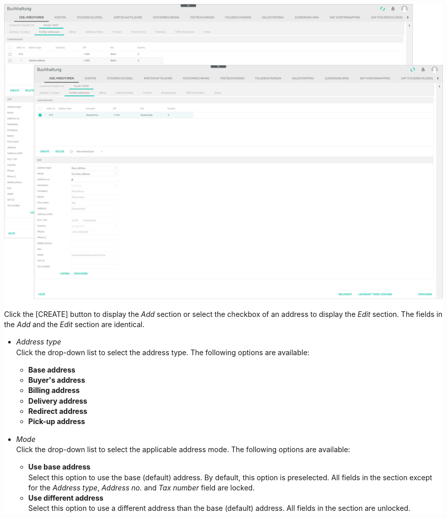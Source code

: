 ![Add/Edit](../../Assets/Screenshots/RetailSuiteAccounting/Settings/CustomerSupplier/FurtherAddressesAddEdit.png "[Add/Edit]")

Click the [CREATE] button to display the *Add* section or select the checkbox of an address to display the *Edit* section. The fields in the *Add* and the *Edit* section are identical.

- *Address type*  
Click the drop-down list to select the address type. The following options are available:
  - **Base address**
  - **Buyer's address**
  - **Billing address**
  - **Delivery address**
  - **Redirect address**
  - **Pick-up address**  


- *Mode*  
  Click the drop-down list to select the applicable address mode. The following options are available:
    - **Use base address**  
      Select this option to use the base (default) address. By default, this option is preselected. All fields in the section except for the *Address type*, *Address no.* and *Tax number* field are locked.
    - **Use different address**  
      Select this option to use a different address than the base (default) address. All fields in the section are unlocked.


[comment]: <> (Es heißt eingelicht immer "Kunde xxxxx", egal ob Kunde oder Lieferant. Kommentar in Bug-Datei hinzugefügt)
[comment]: <> (HG: Wo soll diese Option sein?)
[comment]: <> (HG: Mobile vs. Cell -> UK/US?)
[comment]: <> (in the system as No -> add point)
[comment]: <> (in the system: Firma -> localise)
[comment]: <> (in the system: First name)
[comment]: <> (in the system: Name)
[comment]: <> (Check invoicing-1 und ähnliche)
[comment]: <> (rename when material management is updated)
[comments]: <> (HG: Link zu Abschnitten so??? Problem: Tabs sind zweimal da...)
[comment]: <> (im System Address data)
[comment]: <> (im System: Customer customer / Vendor supplier)
[comment]: <> (Form of address vs. Title -> Both seem to be valid, see m-w.com)
[comment]: <> (im System Address suffix)
[comment]: <> (im System Postal code)
[comment]: <> (im System Ort)
[comment]: <> (Drop-down liste im System auf DE, Sortierung aber auf EN o.ä.)
[comment]: <> (Drop-down liste im auf DE/EN gemischt)
[comment]: <> (Bug/question added to Bug Notes document)
[comment]: <> (HG: warum Optionen umbenannt?)
[comment]: <> (Tax office function funktioniert nicht.)
[comment]: <> (im Credit card data)
[comment]: <> (im System Standard values)
[comment]: <> (DE = nur Kostenlieferant/Bestellwesen inaktiv -> Übersetzung i.O.?)
[comment]: <> (Link to Einkauf / Bestellvorschläge + Lieferantenbelege prüfen, wenn verfügbar)
[comment]: <> (Link to Zahlungsabwicklung / Offene Posten, wenn verfügbar)
[comment]: <> (Add Link, wenn verfügbar. Add Breadcrumbs?)
[comment]: <> (Add Link, wenn verfügbar. Add Breadcrumbs?)
[comment]: <> (Im System "Other")
[comment]: <> (vgl sub tab delivery addresses -> entweder überall den save / new/reset / ... löschen buttons aufführen oder überall weglassen. )
  [comment]: <> (Drop-down list options to be translated!)
[comment]: <> (check with HG. vgl. Customer/supplier list)
[comment]: <> (im System Address data)
[comment]: <> (im System Address suffix)
[comment]: <> (im System Postal code)
[comment]: <> (im System Ort)
[comment]: <> (Drop-down liste im System auf DE, Sortierung aber auf EN)
[comment]: <> (HG: Unterschied zum beschriebenen Tab "Address/contact"? Ansonsten ein satz mit Verweis darauf. MV: Außer erster drop-down list, gleich. Screenshot leicht anders: erster Dropdown list + Buttons unten. Trotzdem Hinweis und Verweis?)
[comment]: <> (Müssen nochmal schauen, wir wir das mit der Darstellung der "number" machen. Auch bei dem Tab...)
[comment]: <> (im System Address suffix)
[comment]: <> (Drop-down liste im System auf DE, Sortierung aber auf EN o.ä.)
[comment]: <> (HG: Unterschied zu tab oben? Ansonsten verweisen -> Freight limit: "when a supplier has been selected")
[comment]: <> (HG: warum Optionen umbenannt?)
[comment]: <> (Tax office function funktioniert nicht.)
[comment]: <> (im Credit card data)
[comment]: <> (im System Standard values)
[comment]: <> (DE = nur Kostenlieferant/Bestellwesen inaktiv -> Übersetzung i.O.?)
[comment]: <> (Link to Einkauf / Bestellvorschläge + Lieferantenbelege prüfen, wenn verfügbar)
[comment]: <> (Link to Zahlungsabwicklung / Offene Posten, wenn verfügbar)
[comment]: <> (Add Link, wenn verfügbar. Add Breadcrumbs?)
[comment]: <> (Add Link, wenn verfügbar. Add Breadcrumbs?)
[comment]: <> (Im System "Other")
[comment]: <> (HG/MV: Additionals fields differ from Create customer/supplier -> probably not read by HG. Doublecheck!)
[comment]: <> (Edit additional fields window manchmal geschnitten/nicht vollständig angezeigt)
[comment]: <> (What is field set? Not to be found in the EDIT ADDITIONAL FIELDS window)
[comment]: <> (FH: Unsure if it works properly! RS FH über Additional fields tab)
[comment]: <> (DELETE funktioniert nicht)
[comment]: <> (HG: button should change name after clicking to show which view is currently displayed -> Bug added)
[comment]: <> (Edit section geschnitten/nicht vollständig angezeigt)
[comment]: <> (Sprachliste auf DE/EN gemischt)
[comment]: <> (vgl. oben -> Änderungen zu Buttons nach RS mit HG durchgängig machen)
[comment]: <> (Option "Export all" wird nicht immer angezeigt. Muss dafür einen Plugin installiert sein? Voraussetzungen?)
[comment]: <> (Check Terminologie, z.B. Fakturierun/Detail/Create drop-down menu oder Settings, und Abkürzungen!)
[comment]: <> (List aus Lager/Buchungshistorie)
[commnet]: <> (Wo kommt dieses Kommentar her? Lager? Warehouse? Add Link, wenn verfübar?)
[comment]: <> (HG: receipt? document?)
[comment]: <> (Man mus zuerst eine Auswahl in der Statistics Sidebar treffen)
[comment]: <> (HG: Fenster beschreiben?)
[comment]: <> (Fenster beschreiben?)
[comment]: <> (Fenster beschreiben?)
[comment]: <> (HG: Fenster geschnitten -> Einige Fenster sind unvollständig angezeigt, see Versender -> Shipping -> Shipping drop-down list)
[comment]: <> (Info kommt aus Fakturierung/Settings/Shipping provider/Shipping -> Link hinzufügen, wenn verfügbar.)
[comment]: <> (Frage FH: Was wird by default angezeigt? Wonach richtet sich, was angezeigt wird? Kundeneinstellungen?)
[comment]: <> (HG: Wir müssen überlegen, wie wir das beschreiben. Auch die Felder in den übrigen Menüpunkten, z.B. Export, sind von der Wahl des Shipping providers abhängig bzw. unterscheiden sich...)
[comment]: <> (FH: Andere Optionen? Wovon hängt es ab?)
[comment]: <> (FH: Andere Optionen? Wovon hängt es ab?)
[comment]: <> (FH: versand-%p.csv -> Default value? Muss man es so beibehalten und dann % ersetzt? Oder egal?)
[comment]: <> (HF: File weight? Better file size? Minimum oder maximum?)
[comment]: <> (FH: Andere Optionen? Wovon abhängig?)
[comment]: <> (Andere Optionen, abhängig von Shipping provider?)
[comment]: <> (import*.csv -> Default value? Muss man es so beibehalten und dann * ersetzt? Oder egal?)
[comment]: <> (HG: Unterschied zu CRM oben? Wenn kein Unterschied -> Satz mit Verweis!)
  [comment]: <> (Im System "Sales")
[comment]: <> (Im System Shipping method)
[comment]: <> (Drop-down list options to be localised)
[comment]: <> (HG: Unterschied zu CRM oben? Wenn kein Unterschied -> Satz mit Verweis!)
[comment]: <> (Or Zip code? Rename column. Bug in OneNote)
[comment]: <> (FH: Fenster funktioniert nicht? -> Wenn man versucht zu suchen, Fehlermeldung. Plugin fehlt?)
[comment]: <> (EXCEL Menü fehlt manchmal; Export all Option nicht angezeigt. Warum? Voraussetzungen? Plugin/Modul?)
[comment]: <> (Bilder ändern sich nach Type? Alle abgebildet? Mehrere Bilder Grouppieren? -> Snagit RS HG)
[comment]: <> (FH: Field groups leer? Meaning? Options? Where should it be preconfigured for the drop-down list options to be displayed?)
[comment]: <> (Meaning? mandatory input? DE = Auswahl / Eingabe erzwingen)
  [comment]: <> (Alle Dokumentennamen vereinheitlichen! Terminologie prüfen!)
[comment]: <> (HG: Ab hier Korrektur gelesen?)
[comment]: <> (Bedeutung von Asterisk neben Namen?)
[comment]: <> (Further info needed! RS HG)
[comment]: <> (Unsure! Check!)